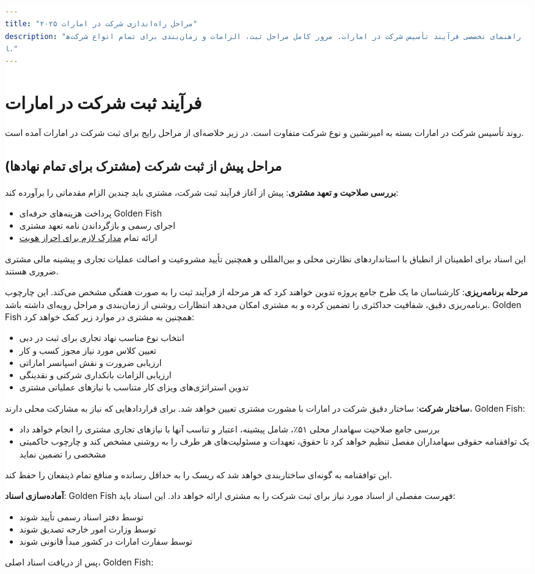 ```yaml
---
title: "مراحل راه‌اندازی شرکت در امارات ۲۰۲۵"
description: "راهنمای تخصصی فرآیند تأسیس شرکت در امارات. مرور کامل مراحل ثبت، الزامات و زمان‌بندی برای تمام انواع شرکت‌ها."
---
```


# فرآیند ثبت شرکت در امارات

روند تأسیس شرکت در امارات بسته به امیرنشین و نوع شرکت متفاوت است. در زیر خلاصه‌ای از مراحل رایج برای ثبت شرکت در امارات آمده است.

## مراحل پیش از ثبت شرکت (مشترک برای تمام نهادها)

**بررسی صلاحیت و تعهد مشتری**: پیش از آغاز فرآیند ثبت شرکت، مشتری باید چندین الزام مقدماتی را برآورده کند:

- پرداخت هزینه‌های حرفه‌ای Golden Fish
- اجرای رسمی و بازگرداندن نامه تعهد مشتری
- ارائه تمام [مدارک لازم برای احراز هویت](#1-client-due-diligence-and-commitment)

این اسناد برای اطمینان از انطباق با استانداردهای نظارتی محلی و بین‌المللی و همچنین تأیید مشروعیت و اصالت عملیات تجاری و پیشینه مالی مشتری ضروری هستند.

**مرحله برنامه‌ریزی**: کارشناسان ما یک طرح جامع پروژه تدوین خواهند کرد که هر مرحله از فرآیند ثبت را به صورت هفتگی مشخص می‌کند. این چارچوب برنامه‌ریزی دقیق، شفافیت حداکثری را تضمین کرده و به مشتری امکان می‌دهد انتظارات روشنی از زمان‌بندی و مراحل رویه‌ای داشته باشد. Golden Fish همچنین به مشتری در موارد زیر کمک خواهد کرد:

- انتخاب نوع مناسب نهاد تجاری برای ثبت در دبی
- تعیین کلاس مورد نیاز مجوز کسب و کار
- ارزیابی ضرورت و نقش اسپانسر اماراتی
- ارزیابی الزامات بانکداری شرکتی و نقدینگی
- تدوین استراتژی‌های ویزای کار متناسب با نیازهای عملیاتی مشتری

**ساختار شرکت**: ساختار دقیق شرکت در امارات با مشورت مشتری تعیین خواهد شد. برای قراردادهایی که نیاز به مشارکت محلی دارند، Golden Fish:

- بررسی جامع صلاحیت سهامدار محلی ۵۱٪، شامل پیشینه، اعتبار و تناسب آنها با نیازهای تجاری مشتری را انجام خواهد داد
- یک توافقنامه حقوقی سهامداران مفصل تنظیم خواهد کرد تا حقوق، تعهدات و مسئولیت‌های هر طرف را به روشنی مشخص کند و چارچوب حاکمیتی مشخصی را تضمین نماید

این توافقنامه به گونه‌ای ساختاربندی خواهد شد که ریسک را به حداقل رسانده و منافع تمام ذینفعان را حفظ کند.

**آماده‌سازی اسناد**: Golden Fish فهرست مفصلی از اسناد مورد نیاز برای ثبت شرکت را به مشتری ارائه خواهد داد. این اسناد باید:

- توسط دفتر اسناد رسمی تأیید شوند
- توسط وزارت امور خارجه تصدیق شوند
- توسط سفارت امارات در کشور مبدأ قانونی شوند

پس از دریافت اسناد اصلی، Golden Fish:
